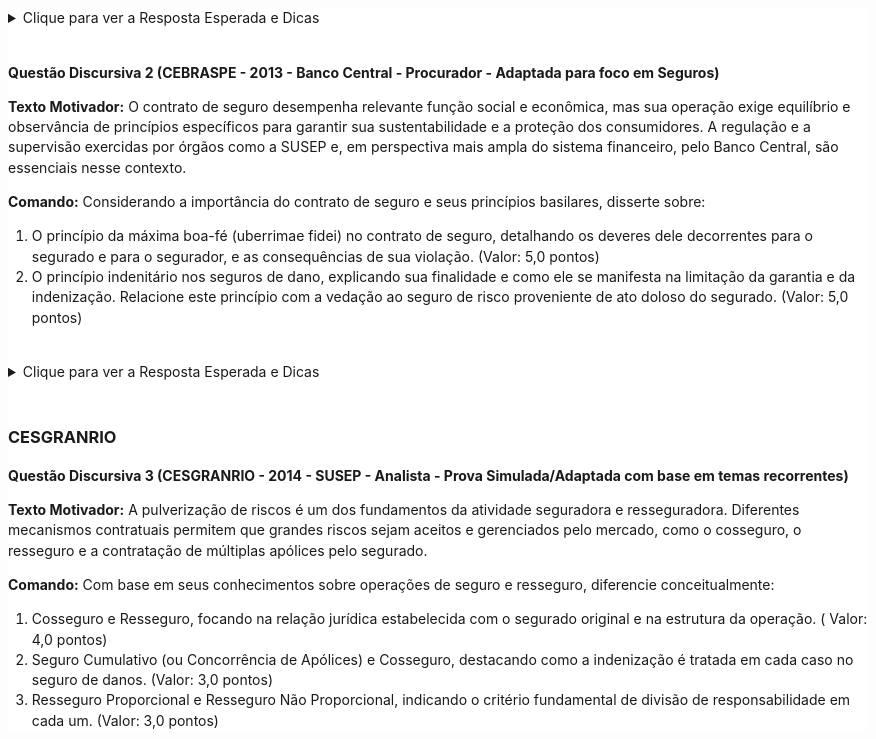 <details><summary>Clique para ver a Resposta Esperada e Dicas</summary></details>

<br>

<a name="dq2-cebraspe-2013-bcb"></a>

**Questão Discursiva 2 (CEBRASPE - 2013 - Banco Central - Procurador - Adaptada para foco em Seguros)**

**Texto Motivador:** O contrato de seguro desempenha relevante função social e econômica, mas sua operação exige
equilíbrio e observância de princípios específicos para garantir sua sustentabilidade e a proteção dos consumidores. A
regulação e a supervisão exercidas por órgãos como a SUSEP e, em perspectiva mais ampla do sistema financeiro, pelo
Banco Central, são essenciais nesse contexto.

**Comando:** Considerando a importância do contrato de seguro e seus princípios basilares, disserte sobre:

1. O princípio da máxima boa-fé (uberrimae fidei) no contrato de seguro, detalhando os deveres dele decorrentes para o
   segurado e para o segurador, e as consequências de sua violação. (Valor: 5,0 pontos)
2. O princípio indenitário nos seguros de dano, explicando sua finalidade e como ele se manifesta na limitação da
   garantia e da indenização. Relacione este princípio com a vedação ao seguro de risco proveniente de ato doloso do
   segurado. (Valor: 5,0 pontos)

<br>

<details><summary>Clique para ver a Resposta Esperada e Dicas</summary></details>

<br>

### CESGRANRIO

<a name="dq3-cesgranrio-2014-susep-simul"></a>

**Questão Discursiva 3 (CESGRANRIO - 2014 - SUSEP - Analista - Prova Simulada/Adaptada com base em temas recorrentes)**

**Texto Motivador:** A pulverização de riscos é um dos fundamentos da atividade seguradora e resseguradora. Diferentes
mecanismos contratuais permitem que grandes riscos sejam aceitos e gerenciados pelo mercado, como o cosseguro, o
resseguro e a contratação de múltiplas apólices pelo segurado.

**Comando:** Com base em seus conhecimentos sobre operações de seguro e resseguro, diferencie conceitualmente:

1. Cosseguro e Resseguro, focando na relação jurídica estabelecida com o segurado original e na estrutura da operação. (
   Valor: 4,0 pontos)
2. Seguro Cumulativo (ou Concorrência de Apólices) e Cosseguro, destacando como a indenização é tratada em cada caso no
   seguro de danos. (Valor: 3,0 pontos)
3. Resseguro Proporcional e Resseguro Não Proporcional, indicando o critério fundamental de divisão de responsabilidade
   em cada um. (Valor: 3,0 pontos)
